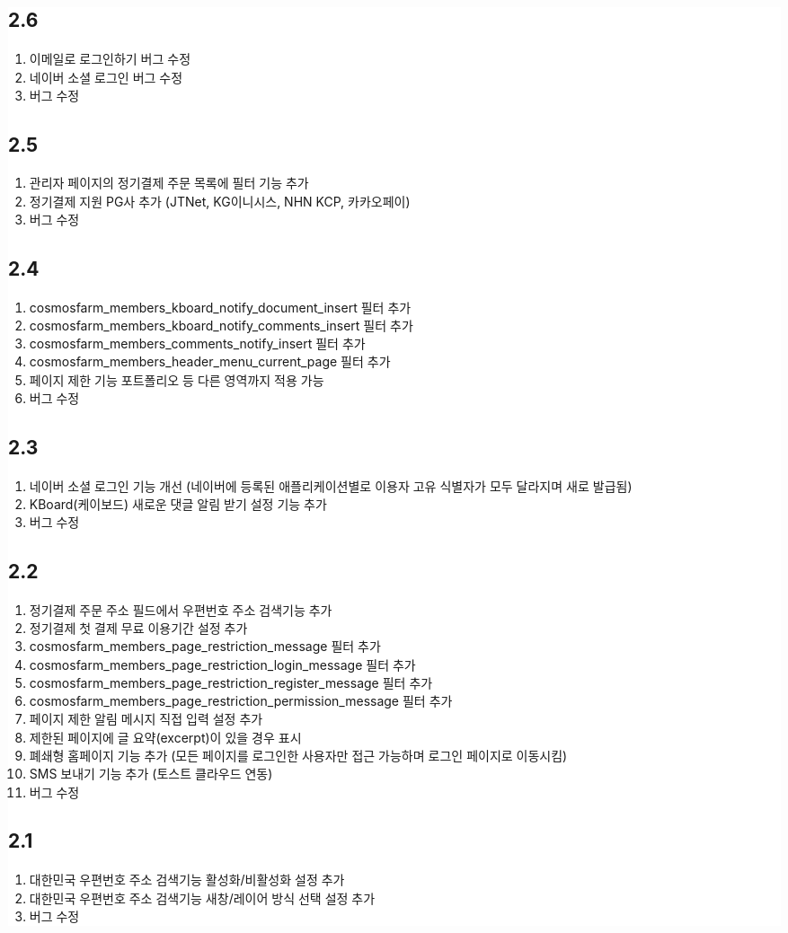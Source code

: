 
2.6
----------------------------------

  1. 이메일로 로그인하기 버그 수정
  2. 네이버 소셜 로그인 버그 수정
  3. 버그 수정


2.5
----------------------------------

  1. 관리자 페이지의 정기결제 주문 목록에 필터 기능 추가
  2. 정기결제 지원 PG사 추가 (JTNet, KG이니시스, NHN KCP, 카카오페이)
  3. 버그 수정


2.4
----------------------------------

  1. cosmosfarm_members_kboard_notify_document_insert 필터 추가
  2. cosmosfarm_members_kboard_notify_comments_insert 필터 추가
  3. cosmosfarm_members_comments_notify_insert 필터 추가
  4. cosmosfarm_members_header_menu_current_page 필터 추가
  5. 페이지 제한 기능 포트폴리오 등 다른 영역까지 적용 가능
  6. 버그 수정


2.3
----------------------------------

  1. 네이버 소셜 로그인 기능 개선 (네이버에 등록된 애플리케이션별로 이용자 고유 식별자가 모두 달라지며 새로 발급됨)
  2. KBoard(케이보드) 새로운 댓글 알림 받기 설정 기능 추가
  3. 버그 수정


2.2
----------------------------------

  1. 정기결제 주문 주소 필드에서 우편번호 주소 검색기능 추가
  2. 정기결제 첫 결제 무료 이용기간 설정 추가
  3. cosmosfarm_members_page_restriction_message 필터 추가
  4. cosmosfarm_members_page_restriction_login_message 필터 추가
  5. cosmosfarm_members_page_restriction_register_message 필터 추가
  6. cosmosfarm_members_page_restriction_permission_message 필터 추가
  7. 페이지 제한 알림 메시지 직접 입력 설정 추가
  8. 제한된 페이지에 글 요약(excerpt)이 있을 경우 표시
  9. 폐쇄형 홈페이지 기능 추가 (모든 페이지를 로그인한 사용자만 접근 가능하며 로그인 페이지로 이동시킴)
  10. SMS 보내기 기능 추가 (토스트 클라우드 연동)
  11. 버그 수정


2.1
----------------------------------

  1. 대한민국 우편번호 주소 검색기능 활성화/비활성화 설정 추가
  2. 대한민국 우편번호 주소 검색기능 새창/레이어 방식 선택 설정 추가
  3. 버그 수정
